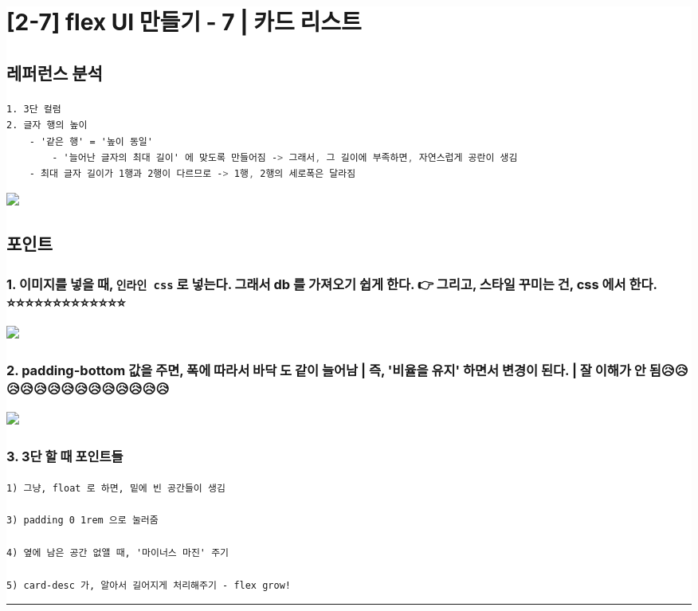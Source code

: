 

# [2-7] flex UI 만들기 - 7 | 카드 리스트 



## 레퍼런스 분석 

``` css
1. 3단 컬럼 
2. 글자 행의 높이
	- '같은 행' = '높이 동일'
		- '늘어난 글자의 최대 길이' 에 맞도록 만들어짐 -> 그래서, 그 길이에 부족하면, 자연스럽게 공란이 생김 
	- 최대 글자 길이가 1행과 2행이 다르므로 -> 1행, 2행의 세로폭은 달라짐 

```



![](https://i.imgur.com/CGD92j9.png)


##  포인트 

### 1. 이미지를 넣을 때, `인라인 css` 로 넣는다. 그래서 db 를 가져오기 쉽게 한다. 👉 그리고, 스타일 꾸미는 건, css 에서 한다. ⭐⭐⭐⭐⭐⭐⭐⭐⭐⭐⭐⭐⭐


![](https://i.imgur.com/uBawzuU.png)


### 2. padding-bottom 값을 주면, 폭에 따라서 바닥 도 같이 늘어남 | 즉, '비율을 유지' 하면서 변경이 된다. | 잘 이해가 안 됨😥😥😥😥😥😥😥😥😥😥😥😥😥😥


![](https://i.imgur.com/y3sivuk.png)



### 3. 3단 할 때 포인트들 

```
1) 그냥, float 로 하면, 밑에 빈 공간들이 생김 

3) padding 0 1rem 으로 눌러줌 

4) 옆에 남은 공간 없앨 때, '마이너스 마진' 주기 

5) card-desc 가, 알아서 길어지게 처리해주기 - flex grow! 

```



---
